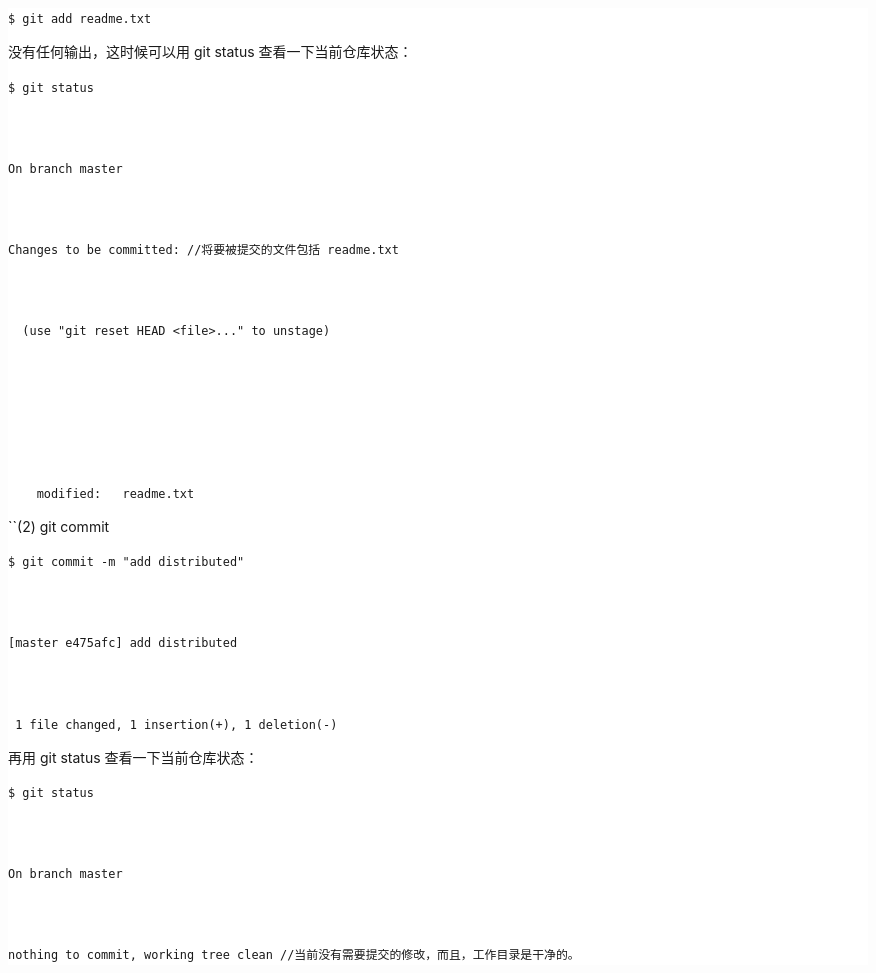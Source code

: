 ```
$ git add readme.txt
```

没有任何输出，这时候可以用 git status 查看一下当前仓库状态：



```
$ git status



On branch master



Changes to be committed: //将要被提交的文件包括 readme.txt



  (use "git reset HEAD <file>..." to unstage)



 



    modified:   readme.txt
```

``(2) git commit



```
$ git commit -m "add distributed"



[master e475afc] add distributed



 1 file changed, 1 insertion(+), 1 deletion(-)
```

再用 git status 查看一下当前仓库状态：



```
$ git status



On branch master



nothing to commit, working tree clean //当前没有需要提交的修改，而且，工作目录是干净的。
```
